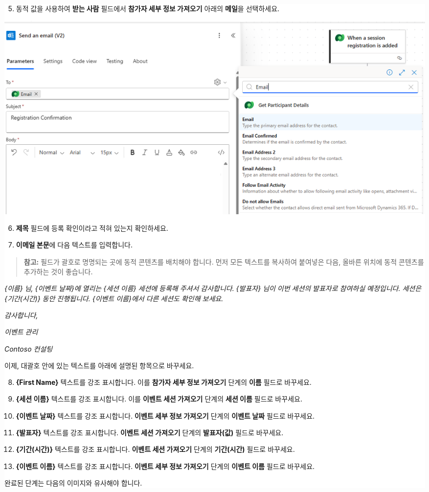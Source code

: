 5. 동적 값을 사용하여 **받는 사람** 필드에서 **참가자 세부 정보 가져오기** 아래의 **메일**을 선택하세요.

![받는 사람 필드를 참가자의 메일로 설정하고 있는 스크린샷](media/power-automate-07.png)

6. **제목** 필드에 등록 확인이라고 적혀 있는지 확인하세요.

7. **이메일 본문**에 다음 텍스트를 입력합니다.

> **참고:** 필드가 괄호로 명명되는 곳에 동적 콘텐츠를 배치해야 합니다. 먼저 모든 텍스트를 복사하여 붙여넣은 다음, 올바른 위치에 동적 콘텐츠를 추가하는 것이 좋습니다.

  *{이름} 님, {이벤트 날짜}에 열리는 {세션 이름} 세션에 등록해 주셔서 감사합니다. {발표자} 님이 이번 세션의 발표자로 참여하실 예정입니다. 세션은 {기간(시간)} 동안 진행됩니다. {이벤트 이름}에서 다른 세션도 확인해 보세요.*

  *감사합니다,*

  *이벤트 관리*
  
  *Contoso 컨설팅*

이제, 대괄호 안에 있는 텍스트를 아래에 설명된 항목으로 바꾸세요.

8. **{First Name}** 텍스트를 강조 표시합니다. 이를 **참가자 세부 정보 가져오기** 단계의 **이름** 필드로 바꾸세요.

9. **{세션 이름}** 텍스트를 강조 표시합니다. 이를 **이벤트 세션 가져오기** 단계의 **세션 이름** 필드로 바꾸세요.

10. **{이벤트 날짜}** 텍스트를 강조 표시합니다. **이벤트 세부 정보 가져오기** 단계의 **이벤트 날짜** 필드로 바꾸세요.

11. **{발표자}** 텍스트를 강조 표시합니다. **이벤트 세션 가져오기** 단계의 **발표자(값)** 필드로 바꾸세요.

12. **{기간(시간)}** 텍스트를 강조 표시합니다. **이벤트 세션 가져오기** 단계의 **기간(시간)** 필드로 바꾸세요.

13. **{이벤트 이름}** 텍스트를 강조 표시합니다. **이벤트 세부 정보 가져오기** 단계의 **이벤트 이름** 필드로 바꾸세요.

완료된 단계는 다음의 이미지와 유사해야 합니다.
